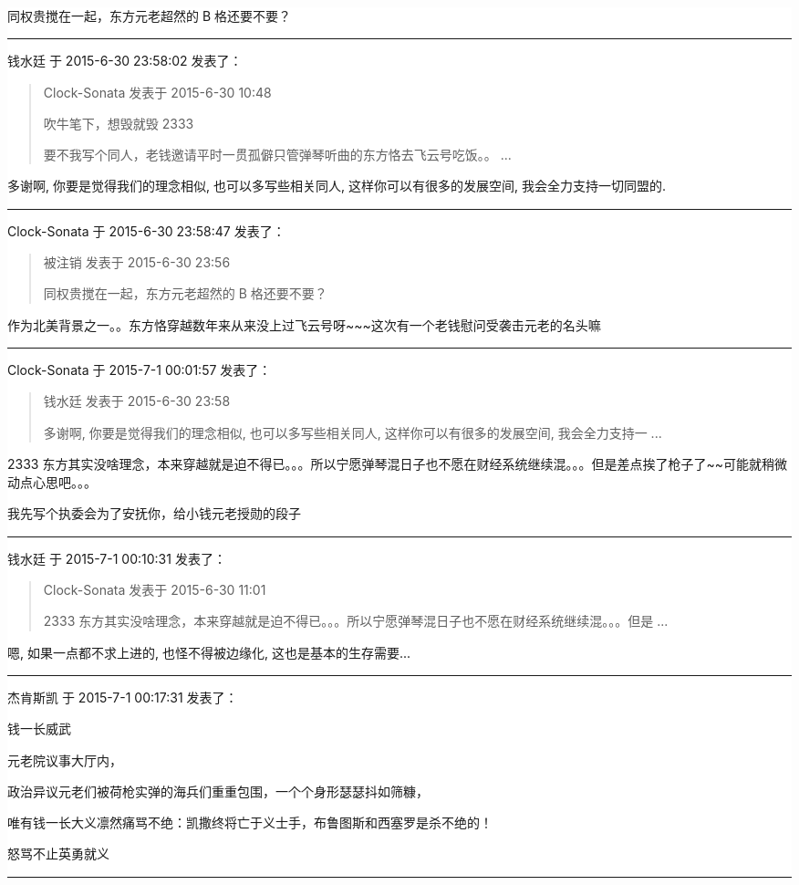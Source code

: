 同权贵搅在一起，东方元老超然的 B 格还要不要？

---

钱水廷 于 2015-6-30 23:58:02 发表了：

> Clock-Sonata 发表于 2015-6-30 10:48
>
> 吹牛笔下，想毁就毁 2333
>
> 要不我写个同人，老钱邀请平时一贯孤僻只管弹琴听曲的东方恪去飞云号吃饭。。 ...

多谢啊, 你要是觉得我们的理念相似, 也可以多写些相关同人, 这样你可以有很多的发展空间, 我会全力支持一切同盟的.

---

Clock-Sonata 于 2015-6-30 23:58:47 发表了：

> 被注销 发表于 2015-6-30 23:56
>
> 同权贵搅在一起，东方元老超然的 B 格还要不要？

作为北美背景之一。。东方恪穿越数年来从来没上过飞云号呀~~~这次有一个老钱慰问受袭击元老的名头嘛

---

Clock-Sonata 于 2015-7-1 00:01:57 发表了：

> 钱水廷 发表于 2015-6-30 23:58
>
> 多谢啊, 你要是觉得我们的理念相似, 也可以多写些相关同人, 这样你可以有很多的发展空间, 我会全力支持一 ...

2333 东方其实没啥理念，本来穿越就是迫不得已。。。所以宁愿弹琴混日子也不愿在财经系统继续混。。。但是差点挨了枪子了~~可能就稍微动点心思吧。。。

我先写个执委会为了安抚你，给小钱元老授勋的段子

---

钱水廷 于 2015-7-1 00:10:31 发表了：

> Clock-Sonata 发表于 2015-6-30 11:01
>
> 2333 东方其实没啥理念，本来穿越就是迫不得已。。。所以宁愿弹琴混日子也不愿在财经系统继续混。。。但是 ...

嗯, 如果一点都不求上进的, 也怪不得被边缘化, 这也是基本的生存需要...

---

杰肯斯凯 于 2015-7-1 00:17:31 发表了：

钱一长威武

元老院议事大厅内，

政治异议元老们被荷枪实弹的海兵们重重包围，一个个身形瑟瑟抖如筛糠，

唯有钱一长大义凛然痛骂不绝：凯撒终将亡于义士手，布鲁图斯和西塞罗是杀不绝的！

怒骂不止英勇就义

---
